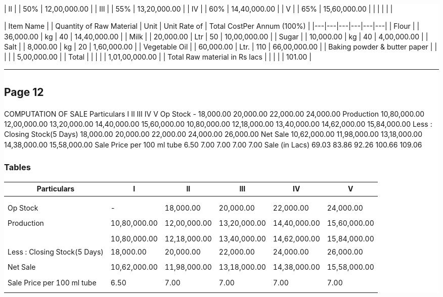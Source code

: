 | II |  | 50% | 12,00,000.00 |
| III |  | 55% | 13,20,000.00 |
| IV |  | 60% | 14,40,000.00 |
| V |  | 65% | 15,60,000.00 |
|  |  |  |  |

| Item Name |  | Quantity of Raw
Material | Unit | Unit Rate of | Total CostPer Annum
(100%) |
|---|---|---|---|---|---|
| Flour |  | 36,000.00 | kg | 40 | 14,40,000.00 |
| Milk |  | 20,000.00 | Ltr | 50 | 10,00,000.00 |
| Sugar |  | 10,000.00 | kg | 40 | 4,00,000.00 |
| Salt |  | 8,000.00 | kg | 20 | 1,60,000.00 |
| Vegetable Oil |  | 60,000.00 | Ltr. | 110 | 66,00,000.00 |
| Baking powder & butter paper |  |  |  |  | 5,00,000.00 |
| Total |  |  |  |  | 1,01,00,000.00 |
| Total Raw material in Rs lacs |  |  |  |  | 101.00 |

---

## Page 12

COMPUTATION OF SALE Particulars I II III IV V Op Stock - 18,000.00 20,000.00 22,000.00 24,000.00 Production 10,80,000.00 12,00,000.00 13,20,000.00 14,40,000.00 15,60,000.00 10,80,000.00 12,18,000.00 13,40,000.00 14,62,000.00 15,84,000.00 Less : Closing Stock(5 Days) 18,000.00 20,000.00 22,000.00 24,000.00 26,000.00 Net Sale 10,62,000.00 11,98,000.00 13,18,000.00 14,38,000.00 15,58,000.00 Sale Price per 100 ml tube 6.50 7.00 7.00 7.00 7.00 Sale (in Lacs) 69.03 83.86 92.26 100.66 109.06

### Tables

| Particulars | I | II | III | IV | V |
|---|---|---|---|---|---|
|  |  |  |  |  |  |
|  |  |  |  |  |  |
| Op Stock | - | 18,000.00 | 20,000.00 | 22,000.00 | 24,000.00 |
|  |  |  |  |  |  |
| Production | 10,80,000.00 | 12,00,000.00 | 13,20,000.00 | 14,40,000.00 | 15,60,000.00 |
|  |  |  |  |  |  |
|  | 10,80,000.00 | 12,18,000.00 | 13,40,000.00 | 14,62,000.00 | 15,84,000.00 |
| Less : Closing Stock(5 Days) | 18,000.00 | 20,000.00 | 22,000.00 | 24,000.00 | 26,000.00 |
|  |  |  |  |  |  |
| Net Sale | 10,62,000.00 | 11,98,000.00 | 13,18,000.00 | 14,38,000.00 | 15,58,000.00 |
|  |  |  |  |  |  |
| Sale Price per 100 ml tube | 6.50 | 7.00 | 7.00 | 7.00 | 7.00 |
|  |  |  |  |  |  |